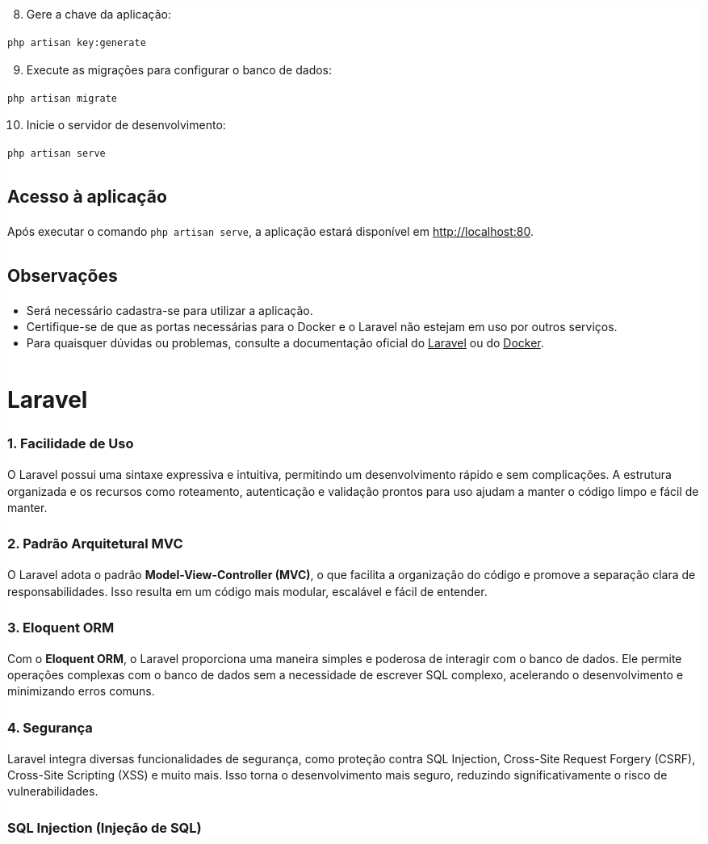 8. Gere a chave da aplicação:
```bash
php artisan key:generate
```

9. Execute as migrações para configurar o banco de dados:
```bash
php artisan migrate
```

10. Inicie o servidor de desenvolvimento:
```bash
php artisan serve
```

## Acesso à aplicação

Após executar o comando `php artisan serve`, a aplicação estará disponível em [http://localhost:80](http://localhost:80).

## Observações
- Será necessário cadastra-se para utilizar a aplicação.
- Certifique-se de que as portas necessárias para o Docker e o Laravel não estejam em uso por outros serviços.
- Para quaisquer dúvidas ou problemas, consulte a documentação oficial do [Laravel](https://laravel.com/docs) ou do [Docker](https://docs.docker.com/).

# Laravel

### 1. Facilidade de Uso
O Laravel possui uma sintaxe expressiva e intuitiva, permitindo um desenvolvimento rápido e sem complicações. A estrutura organizada e os recursos como roteamento, autenticação e validação prontos para uso ajudam a manter o código limpo e fácil de manter.

### 2. Padrão Arquitetural MVC
O Laravel adota o padrão **Model-View-Controller (MVC)**, o que facilita a organização do código e promove a separação clara de responsabilidades. Isso resulta em um código mais modular, escalável e fácil de entender.

### 3. Eloquent ORM
Com o **Eloquent ORM**, o Laravel proporciona uma maneira simples e poderosa de interagir com o banco de dados. Ele permite operações complexas com o banco de dados sem a necessidade de escrever SQL complexo, acelerando o desenvolvimento e minimizando erros comuns.

### 4. Segurança
Laravel integra diversas funcionalidades de segurança, como proteção contra SQL Injection, Cross-Site Request Forgery (CSRF), Cross-Site Scripting (XSS) e muito mais. Isso torna o desenvolvimento mais seguro, reduzindo significativamente o risco de vulnerabilidades.

### SQL Injection (Injeção de SQL)

